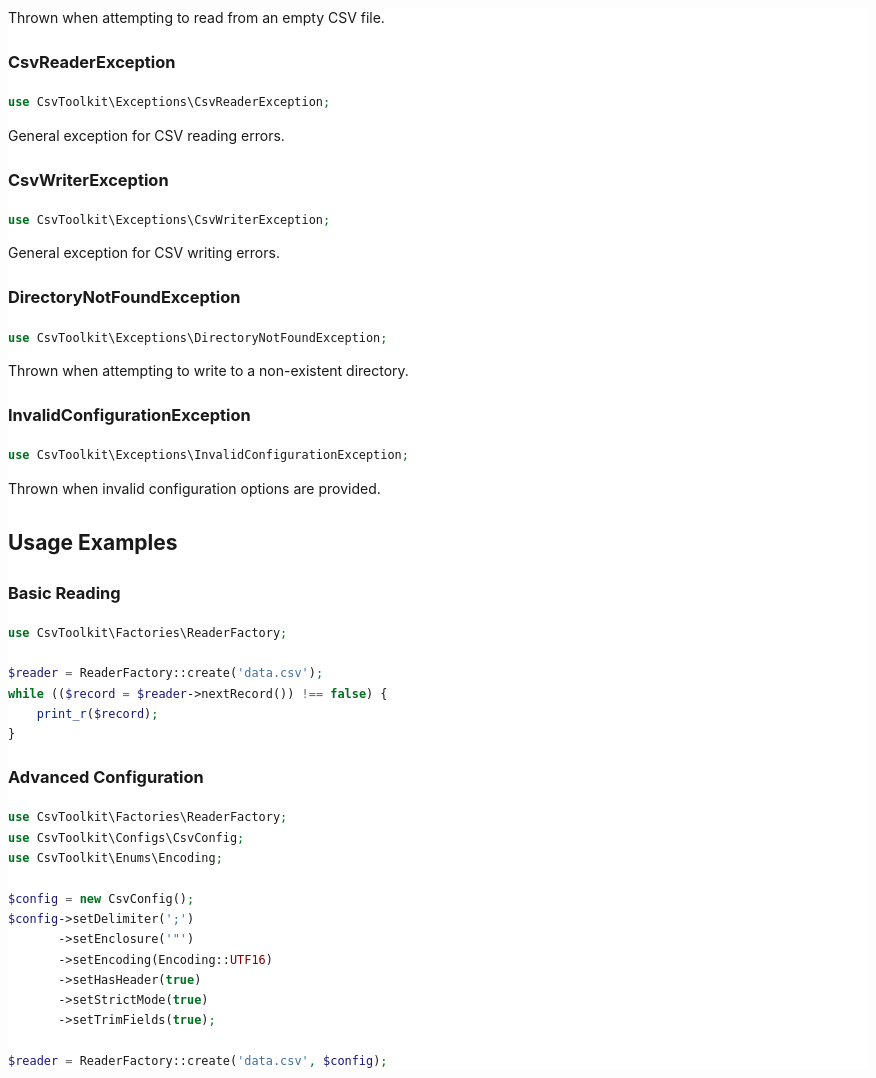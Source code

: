 Thrown when attempting to read from an empty CSV file.

### CsvReaderException

```php
use CsvToolkit\Exceptions\CsvReaderException;
```

General exception for CSV reading errors.

### CsvWriterException

```php
use CsvToolkit\Exceptions\CsvWriterException;
```

General exception for CSV writing errors.

### DirectoryNotFoundException

```php
use CsvToolkit\Exceptions\DirectoryNotFoundException;
```

Thrown when attempting to write to a non-existent directory.

### InvalidConfigurationException

```php
use CsvToolkit\Exceptions\InvalidConfigurationException;
```

Thrown when invalid configuration options are provided.

## Usage Examples

### Basic Reading

```php
use CsvToolkit\Factories\ReaderFactory;

$reader = ReaderFactory::create('data.csv');
while (($record = $reader->nextRecord()) !== false) {
    print_r($record);
}
```

### Advanced Configuration

```php
use CsvToolkit\Factories\ReaderFactory;
use CsvToolkit\Configs\CsvConfig;
use CsvToolkit\Enums\Encoding;

$config = new CsvConfig();
$config->setDelimiter(';')
       ->setEnclosure('"')
       ->setEncoding(Encoding::UTF16)
       ->setHasHeader(true)
       ->setStrictMode(true)
       ->setTrimFields(true);

$reader = ReaderFactory::create('data.csv', $config);
```
